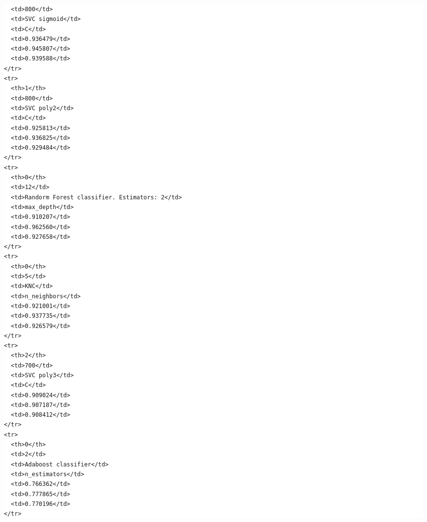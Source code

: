       <td>800</td>
      <td>SVC sigmoid</td>
      <td>C</td>
      <td>0.936479</td>
      <td>0.945807</td>
      <td>0.939588</td>
    </tr>
    <tr>
      <th>1</th>
      <td>800</td>
      <td>SVC poly2</td>
      <td>C</td>
      <td>0.925813</td>
      <td>0.936825</td>
      <td>0.929484</td>
    </tr>
    <tr>
      <th>0</th>
      <td>12</td>
      <td>Randorm Forest classifier. Estimators: 2</td>
      <td>max_depth</td>
      <td>0.910207</td>
      <td>0.962560</td>
      <td>0.927658</td>
    </tr>
    <tr>
      <th>0</th>
      <td>5</td>
      <td>KNC</td>
      <td>n_neighbors</td>
      <td>0.921001</td>
      <td>0.937735</td>
      <td>0.926579</td>
    </tr>
    <tr>
      <th>2</th>
      <td>700</td>
      <td>SVC poly3</td>
      <td>C</td>
      <td>0.909024</td>
      <td>0.907187</td>
      <td>0.908412</td>
    </tr>
    <tr>
      <th>0</th>
      <td>2</td>
      <td>Adaboost classifier</td>
      <td>n_estimators</td>
      <td>0.766362</td>
      <td>0.777865</td>
      <td>0.770196</td>
    </tr>
  </tbody>
</table>
</div>
